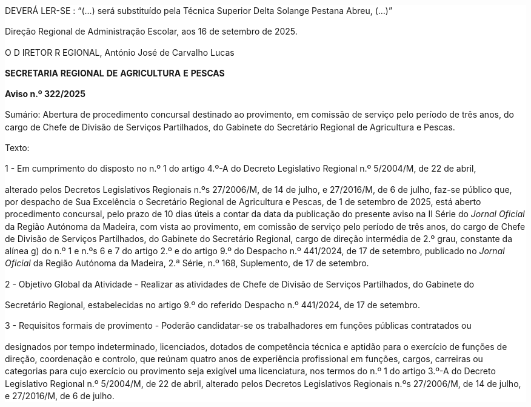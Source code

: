 DEVERÁ LER-SE :
“(...)
será substituído pela Técnica Superior Delta Solange Pestana Abreu, (…)”

Direção Regional de Administração Escolar, aos 16 de setembro de 2025.

O D IRETOR R EGIONAL, António José de Carvalho Lucas


**SECRETARIA** **REGIONAL** **DE** **AGRICULTURA** **E** **PESCAS**


**Aviso n.º 322/2025**


Sumário:
Abertura de procedimento concursal destinado ao provimento, em comissão de serviço pelo período de três anos, do cargo de Chefe de
Divisão de Serviços Partilhados, do Gabinete do Secretário Regional de Agricultura e Pescas.

Texto:

1 - Em cumprimento do disposto no n.º 1 do artigo 4.º-A do Decreto Legislativo Regional n.º 5/2004/M, de 22 de abril,

alterado pelos Decretos Legislativos Regionais n.ºs 27/2006/M, de 14 de julho, e 27/2016/M, de 6 de julho, faz-se
público que, por despacho de Sua Excelência o Secretário Regional de Agricultura e Pescas, de 1 de setembro de
2025, está aberto procedimento concursal, pelo prazo de 10 dias úteis a contar da data da publicação do presente aviso
na II Série do _Jornal Oficial_ da Região Autónoma da Madeira, com vista ao provimento, em comissão de serviço pelo
período de três anos, do cargo de Chefe de Divisão de Serviços Partilhados, do Gabinete do Secretário Regional,
cargo de direção intermédia de 2.º grau, constante da alínea g) do n.º 1 e n.ºs 6 e 7 do artigo 2.º e do artigo 9.º do
Despacho n.º 441/2024, de 17 de setembro, publicado no _Jornal Oficial_ da Região Autónoma da Madeira, 2.ª Série,
n.º 168, Suplemento, de 17 de setembro.

2 - Objetivo Global da Atividade - Realizar as atividades de Chefe de Divisão de Serviços Partilhados, do Gabinete do

Secretário Regional, estabelecidas no artigo 9.º do referido Despacho n.º 441/2024, de 17 de setembro.

3 - Requisitos formais de provimento - Poderão candidatar-se os trabalhadores em funções públicas contratados ou

designados por tempo indeterminado, licenciados, dotados de competência técnica e aptidão para o exercício de
funções de direção, coordenação e controlo, que reúnam quatro anos de experiência profissional em funções, cargos,
carreiras ou categorias para cujo exercício ou provimento seja exigível uma licenciatura, nos termos do n.º 1 do artigo
3.º-A do Decreto Legislativo Regional n.º 5/2004/M, de 22 de abril, alterado pelos Decretos Legislativos Regionais
n.ºs 27/2006/M, de 14 de julho, e 27/2016/M, de 6 de julho.

